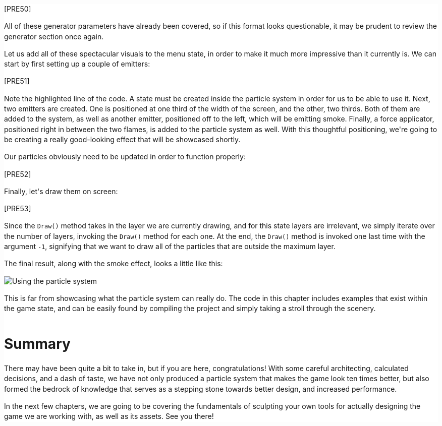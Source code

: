 [PRE50]

All of these generator parameters have already been covered, so if this format looks questionable, it may be prudent to review the generator section once again.

Let us add all of these spectacular visuals to the menu state, in order to make it much more impressive than it currently is. We can start by first setting up a couple of emitters:

[PRE51]

Note the highlighted line of the code. A state must be created inside the particle system in order for us to be able to use it. Next, two emitters are created. One is positioned at one third of the width of the screen, and the other, two thirds. Both of them are added to the system, as well as another emitter, positioned off to the left, which will be emitting smoke. Finally, a force applicator, positioned right in between the two flames, is added to the particle system as well. With this thoughtful positioning, we're going to be creating a really good-looking effect that will be showcased shortly.

Our particles obviously need to be updated in order to function properly:

[PRE52]

Finally, let's draw them on screen:

[PRE53]

Since the `Draw()` method takes in the layer we are currently drawing, and for this state layers are irrelevant, we simply iterate over the number of layers, invoking the `Draw()` method for each one. At the end, the `Draw()` method is invoked one last time with the argument `-1`, signifying that we want to draw all of the particles that are outside the maximum layer.

The final result, along with the smoke effect, looks a little like this:

![Using the particle system](img/image_03_010.jpg)

This is far from showcasing what the particle system can really do. The code in this chapter includes examples that exist within the game state, and can be easily found by compiling the project and simply taking a stroll through the scenery.

# Summary

There may have been quite a bit to take in, but if you are here, congratulations! With some careful architecting, calculated decisions, and a dash of taste, we have not only produced a particle system that makes the game look ten times better, but also formed the bedrock of knowledge that serves as a stepping stone towards better design, and increased performance.

In the next few chapters, we are going to be covering the fundamentals of sculpting your own tools for actually designing the game we are working with, as well as its assets. See you there!